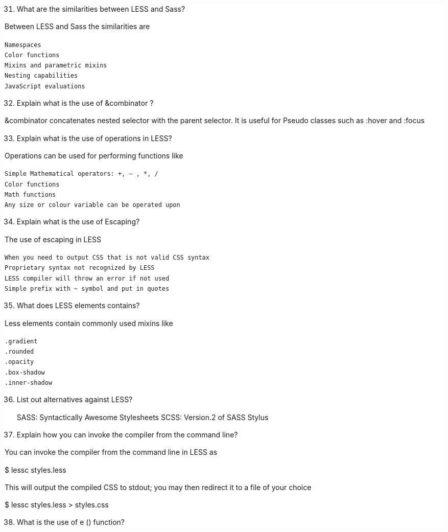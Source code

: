31) What are the similarities between LESS and Sass?

Between LESS and Sass the similarities are

    Namespaces
    Color functions
    Mixins and parametric mixins
    Nesting capabilities
    JavaScript evaluations

32) Explain what is the use of &combinator ?

&combinator concatenates nested selector with the parent selector. It is useful for Pseudo classes such as :hover and :focus

33) Explain what is the use of operations in LESS?

Operations can be used for performing functions like

    Simple Mathematical operators: +, – , *, /
    Color functions
    Math functions
    Any size or colour variable can be operated upon

34) Explain what is the use of Escaping?

The use of escaping in LESS

    When you need to output CSS that is not valid CSS syntax
    Proprietary syntax not recognized by LESS
    LESS compiler will throw an error if not used
    Simple prefix with ~ symbol and put in quotes

35) What does LESS elements contains?

Less elements contain commonly used mixins like

    .gradient
    .rounded
    .opacity
    .box-shadow
    .inner-shadow

36) List out alternatives against LESS?

    SASS: Syntactically Awesome Stylesheets
    SCSS: Version.2 of SASS
    Stylus

37) Explain how you can invoke the compiler from the command line?

You can invoke the compiler from the command line in LESS as

$ lessc styles.less

This will output the compiled CSS to stdout; you may then redirect it to a file of your choice

$ lessc styles.less > styles.css

38) What is the use of e () function?
